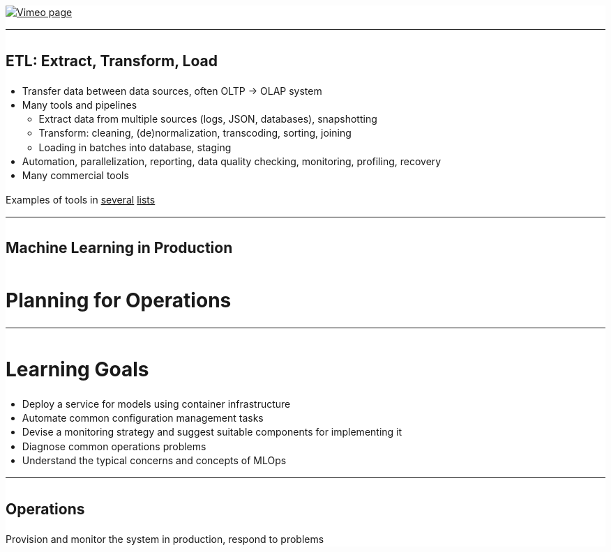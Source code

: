 [![Vimeo page](vimeo.png)](https://vimeo.com/about)

----
## ETL: Extract, Transform, Load

* Transfer data between data sources, often OLTP -> OLAP system
* Many tools and pipelines
    - Extract data from multiple sources (logs, JSON, databases), snapshotting
    - Transform: cleaning, (de)normalization, transcoding, sorting, joining
    - Loading in batches into database, staging
* Automation, parallelization, reporting, data quality checking, monitoring, profiling, recovery
* Many commercial tools


Examples of tools in [several](https://www.softwaretestinghelp.com/best-etl-tools/) [lists](https://www.scrapehero.com/best-data-management-etl-tools/)













---

<div class="stretch"></div>

## Machine Learning in Production


# Planning for Operations



----

# Learning Goals


* Deploy a service for models using container infrastructure
* Automate common configuration management tasks
* Devise a monitoring strategy and suggest suitable components for implementing it
* Diagnose common operations problems
* Understand the typical concerns and concepts of MLOps


----
## Operations



Provision and monitor the system in production, respond to problems
